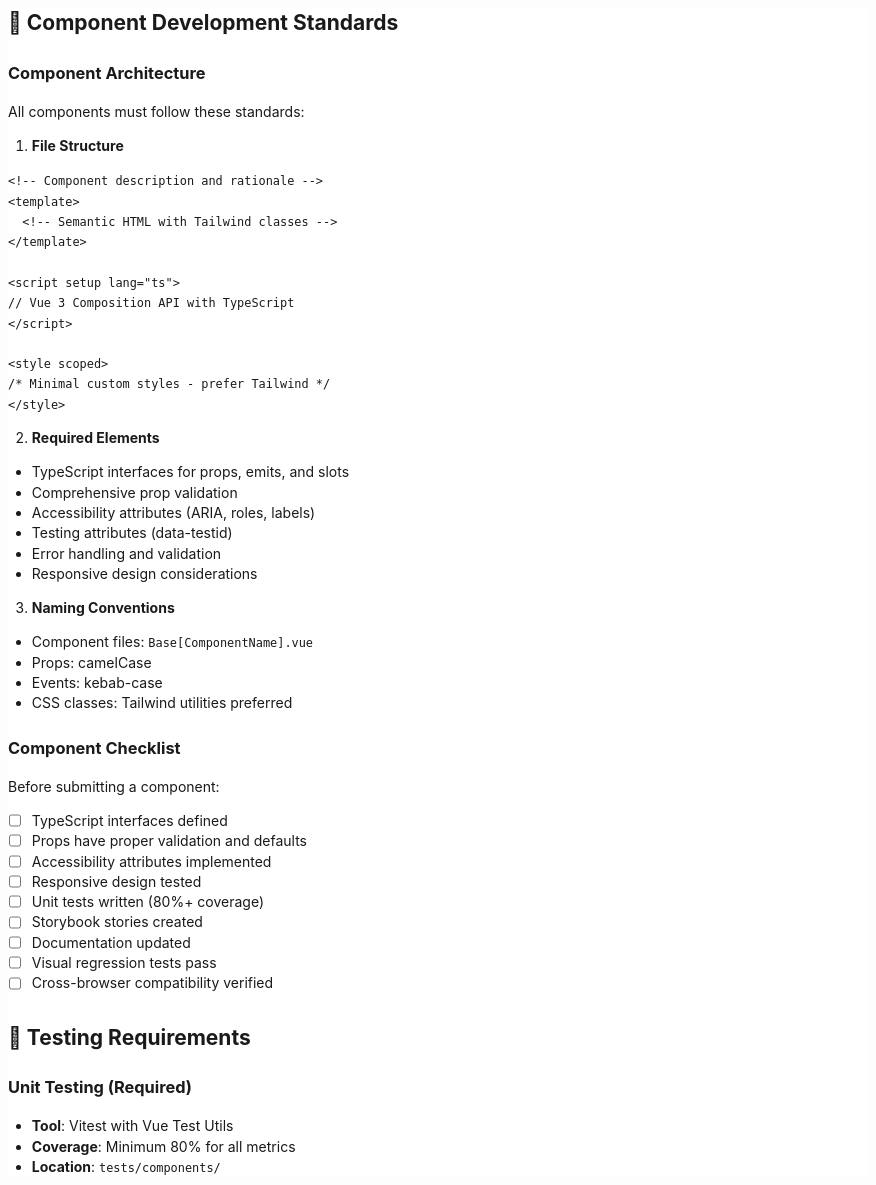 ## 🧩 Component Development Standards

### Component Architecture
All components must follow these standards:

1. **File Structure**
```vue
<!-- Component description and rationale -->
<template>
  <!-- Semantic HTML with Tailwind classes -->
</template>

<script setup lang="ts">
// Vue 3 Composition API with TypeScript
</script>

<style scoped>
/* Minimal custom styles - prefer Tailwind */
</style>
```

2. **Required Elements**
- TypeScript interfaces for props, emits, and slots
- Comprehensive prop validation
- Accessibility attributes (ARIA, roles, labels)
- Testing attributes (data-testid)
- Error handling and validation
- Responsive design considerations

3. **Naming Conventions**
- Component files: `Base[ComponentName].vue`
- Props: camelCase
- Events: kebab-case
- CSS classes: Tailwind utilities preferred

### Component Checklist
Before submitting a component:

- [ ] TypeScript interfaces defined
- [ ] Props have proper validation and defaults
- [ ] Accessibility attributes implemented
- [ ] Responsive design tested
- [ ] Unit tests written (80%+ coverage)
- [ ] Storybook stories created
- [ ] Documentation updated
- [ ] Visual regression tests pass
- [ ] Cross-browser compatibility verified

## 🧪 Testing Requirements

### Unit Testing (Required)
- **Tool**: Vitest with Vue Test Utils
- **Coverage**: Minimum 80% for all metrics
- **Location**: `tests/components/`
